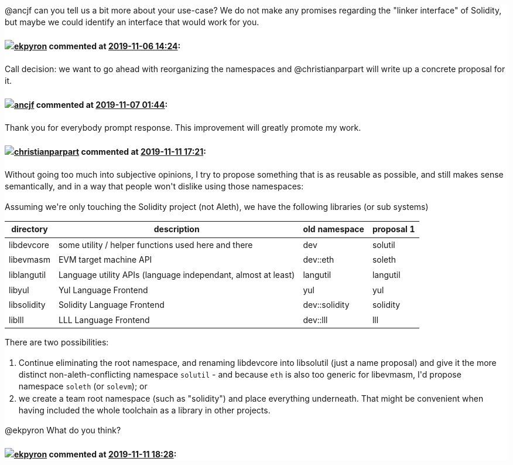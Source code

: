 @ancjf can you tell us a bit more about your use-case? We do not make any promises regarding the "linker interface" of Solidity, but maybe we could identify an interface that would work for you.

#### <img src="https://avatars.githubusercontent.com/u/1347491?v=4" width="50">[ekpyron](https://github.com/ekpyron) commented at [2019-11-06 14:24](https://github.com/ethereum/solidity/issues/7644#issuecomment-550331947):

Call decision: we want to go ahead with reorganizing the namespaces and @christianparpart will write up a concrete proposal for it.

#### <img src="https://avatars.githubusercontent.com/u/15904846?u=aed07eedee317e5fab3e7f60ce49657c3f173a38&v=4" width="50">[ancjf](https://github.com/ancjf) commented at [2019-11-07 01:44](https://github.com/ethereum/solidity/issues/7644#issuecomment-550581697):

Thank you for everybody prompt response. This improvement will greatly promote my work.

#### <img src="https://avatars.githubusercontent.com/u/56763?u=373e0766d5c45bef8c7c7fc5ed48394935772065&v=4" width="50">[christianparpart](https://github.com/christianparpart) commented at [2019-11-11 17:21](https://github.com/ethereum/solidity/issues/7644#issuecomment-552534945):

Without going too much into subjective opinions, I try to propose something that is as reusable as possible, and still makes sense semantically, and in a way that people won't dislike using those namespaces:

Assuming we're only touching the Solidity project (not Aleth), we have the following libraries (or sub systems)

| directory    | description                                                                | old namespace | proposal 1|
|-------------|---------------------------------------------------------|----------|--------------------|
| libdevcore | some utility / helper functions used here and there | dev | solutil |
| libevmasm | EVM target machine API | dev::eth | soleth |
|  liblangutil | Language utility APIs (language independant, almost at least) | langutil | langutil |
|  libyul | Yul Language Frontend | yul | yul |
|  libsolidity | Solidity Language Frontend | dev::solidity | solidity |
| liblll | LLL Language Frontend | dev::lll | lll |

There are two possibilities:
1. Continue eliminating the root namespace, and renaming libdevcore into libsolutil (just a name proposal) and give it the more distinct non-aleth-conflicting namespace `solutil` - and because `eth` is also too generic for libevmasm, I'd propose namespace `soleth` (or `solevm`); or
2. we create a team root namespace (such as "solidity") and place everything underneath. That might be convenient when having included the whole toolchain as a library in other projects.

@ekpyron What do you think?

#### <img src="https://avatars.githubusercontent.com/u/1347491?v=4" width="50">[ekpyron](https://github.com/ekpyron) commented at [2019-11-11 18:28](https://github.com/ethereum/solidity/issues/7644#issuecomment-552558841):
